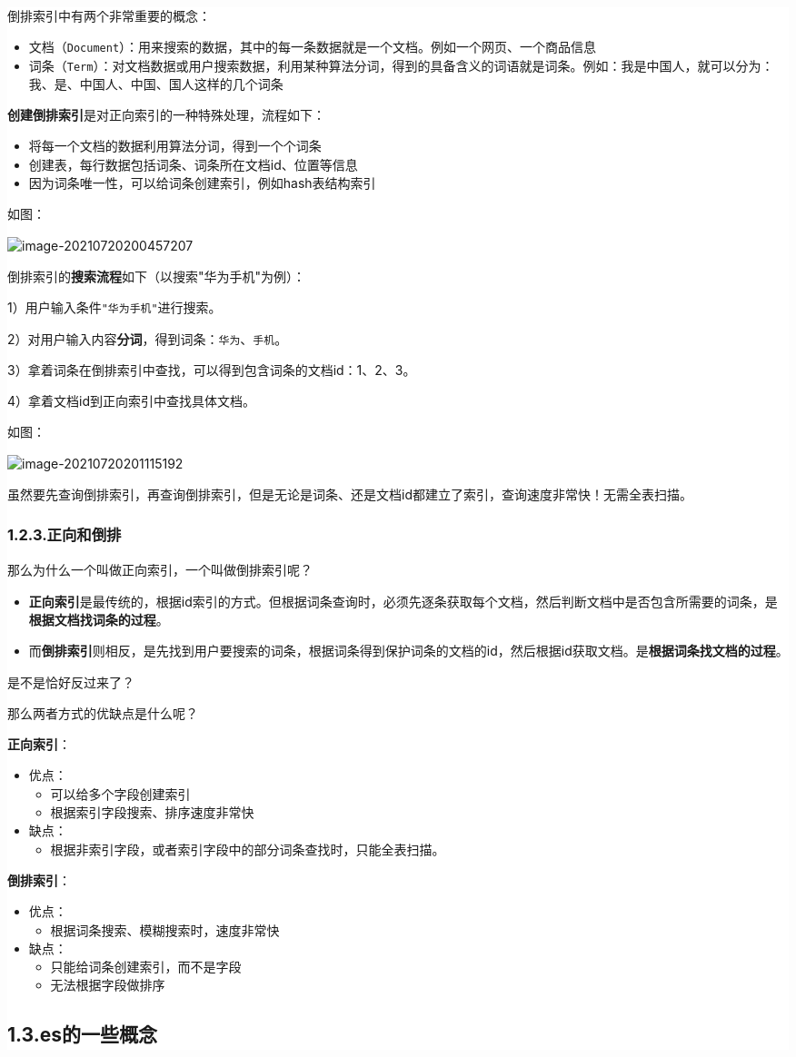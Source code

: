 倒排索引中有两个非常重要的概念：

*   文档（`Document`）：用来搜索的数据，其中的每一条数据就是一个文档。例如一个网页、一个商品信息
*   词条（`Term`）：对文档数据或用户搜索数据，利用某种算法分词，得到的具备含义的词语就是词条。例如：我是中国人，就可以分为：我、是、中国人、中国、国人这样的几个词条

**创建倒排索引**是对正向索引的一种特殊处理，流程如下：

*   将每一个文档的数据利用算法分词，得到一个个词条
*   创建表，每行数据包括词条、词条所在文档id、位置等信息
*   因为词条唯一性，可以给词条创建索引，例如hash表结构索引

如图：

![image-20210720200457207](https://hackwu-images-1305994922.cos.ap-nanjing.myqcloud.com/images/image-20210720200457207.png)

倒排索引的**搜索流程**如下（以搜索"华为手机"为例）：

1）用户输入条件`"华为手机"`进行搜索。

2）对用户输入内容**分词**，得到词条：`华为`、`手机`。

3）拿着词条在倒排索引中查找，可以得到包含词条的文档id：1、2、3。

4）拿着文档id到正向索引中查找具体文档。

如图：

![image-20210720201115192](https://hackwu-images-1305994922.cos.ap-nanjing.myqcloud.com/images/image-20210720201115192.png)

虽然要先查询倒排索引，再查询倒排索引，但是无论是词条、还是文档id都建立了索引，查询速度非常快！无需全表扫描。

### 1.2.3.正向和倒排

那么为什么一个叫做正向索引，一个叫做倒排索引呢？

*   **正向索引**是最传统的，根据id索引的方式。但根据词条查询时，必须先逐条获取每个文档，然后判断文档中是否包含所需要的词条，是**根据文档找词条的过程**。

*   而**倒排索引**则相反，是先找到用户要搜索的词条，根据词条得到保护词条的文档的id，然后根据id获取文档。是**根据词条找文档的过程**。

是不是恰好反过来了？

那么两者方式的优缺点是什么呢？

**正向索引**：

*   优点：
    *   可以给多个字段创建索引
    *   根据索引字段搜索、排序速度非常快
*   缺点：
    *   根据非索引字段，或者索引字段中的部分词条查找时，只能全表扫描。

**倒排索引**：

*   优点：
    *   根据词条搜索、模糊搜索时，速度非常快
*   缺点：
    *   只能给词条创建索引，而不是字段
    *   无法根据字段做排序

## 1.3.es的一些概念
